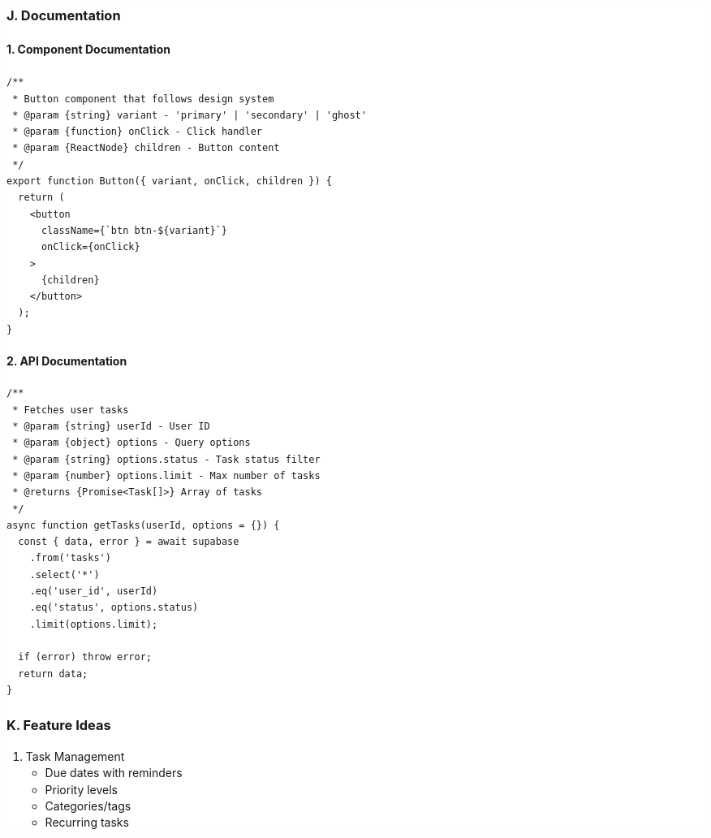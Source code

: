 ### J. Documentation

#### 1. Component Documentation
```tsx
/**
 * Button component that follows design system
 * @param {string} variant - 'primary' | 'secondary' | 'ghost'
 * @param {function} onClick - Click handler
 * @param {ReactNode} children - Button content
 */
export function Button({ variant, onClick, children }) {
  return (
    <button 
      className={`btn btn-${variant}`} 
      onClick={onClick}
    >
      {children}
    </button>
  );
}
```

#### 2. API Documentation
```tsx
/**
 * Fetches user tasks
 * @param {string} userId - User ID
 * @param {object} options - Query options
 * @param {string} options.status - Task status filter
 * @param {number} options.limit - Max number of tasks
 * @returns {Promise<Task[]>} Array of tasks
 */
async function getTasks(userId, options = {}) {
  const { data, error } = await supabase
    .from('tasks')
    .select('*')
    .eq('user_id', userId)
    .eq('status', options.status)
    .limit(options.limit);

  if (error) throw error;
  return data;
}
```

### K. Feature Ideas

1. Task Management
   - Due dates with reminders
   - Priority levels
   - Categories/tags
   - Recurring tasks
